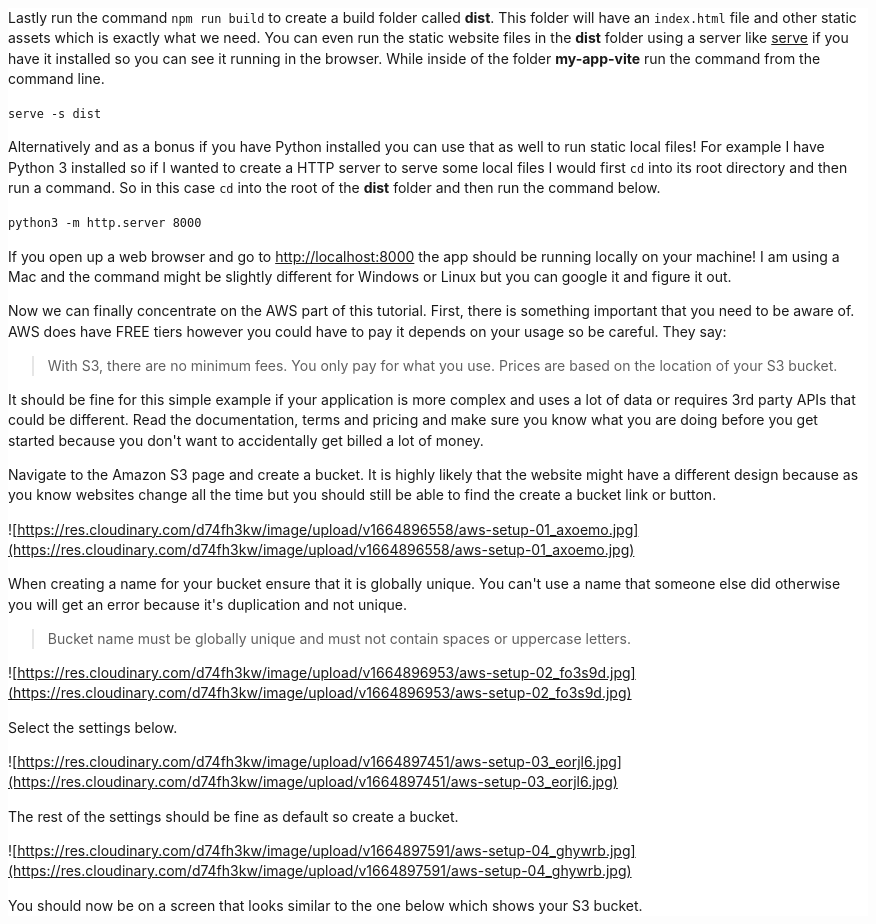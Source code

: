 Lastly run the command `npm run build` to create a build folder called **dist**. This folder will have an `index.html` file and other static assets which is exactly what we need. You can even run the static website files in the **dist** folder using a server like [serve](https://www.npmjs.com/package/serve) if you have it installed so you can see it running in the browser. While inside of the folder **my-app-vite** run the command from the command line.

```shell
serve -s dist
```

Alternatively and as a bonus if you have Python installed you can use that as well to run static local files! For example I have Python 3 installed so if I wanted to create a HTTP server to serve some local files I would first `cd` into its root directory and then run a command. So in this case `cd` into the root of the **dist** folder and then run the command below.

```shell
python3 -m http.server 8000
```

If you open up a web browser and go to [http://localhost:8000](http://localhost:8000) the app should be running locally on your machine! I am using a Mac and the command might be slightly different for Windows or Linux but you can google it and figure it out.

Now we can finally concentrate on the AWS part of this tutorial. First, there is something important that you need to be aware of. AWS does have FREE tiers however you could have to pay it depends on your usage so be careful. They say:

> With S3, there are no minimum fees. You only pay for what you use. Prices are based on the location of your S3 bucket.

It should be fine for this simple example if your application is more complex and uses a lot of data or requires 3rd party APIs that could be different. Read the documentation, terms and pricing and make sure you know what you are doing before you get started because you don't want to accidentally get billed a lot of money.

Navigate to the Amazon S3 page and create a bucket. It is highly likely that the website might have a different design because as you know websites change all the time but you should still be able to find the create a bucket link or button.

![https://res.cloudinary.com/d74fh3kw/image/upload/v1664896558/aws-setup-01_axoemo.jpg](https://res.cloudinary.com/d74fh3kw/image/upload/v1664896558/aws-setup-01_axoemo.jpg)

When creating a name for your bucket ensure that it is globally unique. You can't use a name that someone else did otherwise you will get an error because it's duplication and not unique.

> Bucket name must be globally unique and must not contain spaces or uppercase letters.

![https://res.cloudinary.com/d74fh3kw/image/upload/v1664896953/aws-setup-02_fo3s9d.jpg](https://res.cloudinary.com/d74fh3kw/image/upload/v1664896953/aws-setup-02_fo3s9d.jpg)

Select the settings below.

![https://res.cloudinary.com/d74fh3kw/image/upload/v1664897451/aws-setup-03_eorjl6.jpg](https://res.cloudinary.com/d74fh3kw/image/upload/v1664897451/aws-setup-03_eorjl6.jpg)

The rest of the settings should be fine as default so create a bucket.

![https://res.cloudinary.com/d74fh3kw/image/upload/v1664897591/aws-setup-04_ghywrb.jpg](https://res.cloudinary.com/d74fh3kw/image/upload/v1664897591/aws-setup-04_ghywrb.jpg)

You should now be on a screen that looks similar to the one below which shows your S3 bucket.
